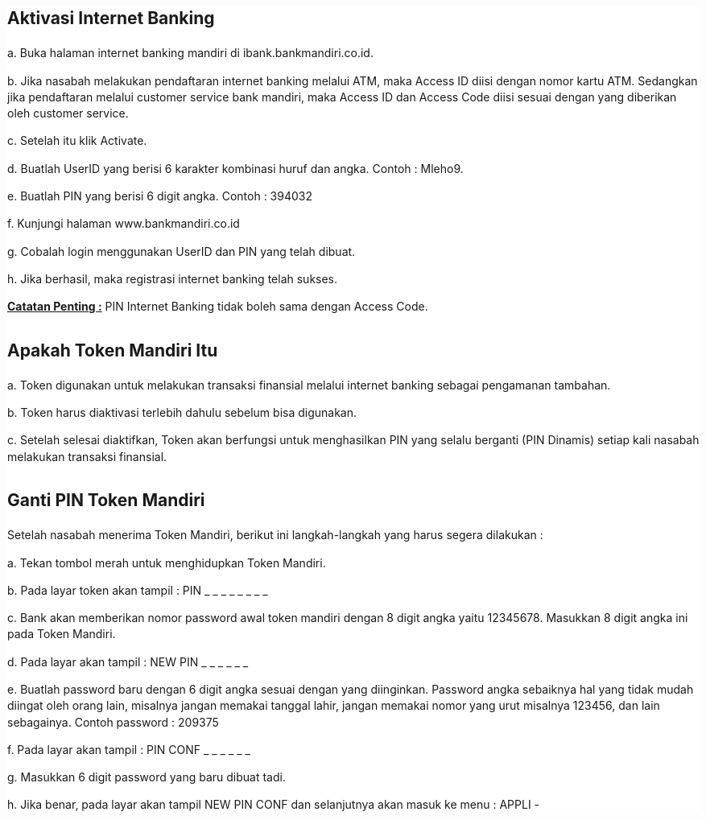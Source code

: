 ## Aktivasi Internet Banking

<p>a.  Buka halaman internet banking mandiri di ibank.bankmandiri.co.id.</p>

<p>b. Jika nasabah melakukan pendaftaran internet banking melalui ATM, maka Access ID diisi dengan nomor kartu ATM. Sedangkan jika pendaftaran melalui customer service bank mandiri, maka Access ID dan Access Code diisi sesuai dengan yang diberikan oleh customer service.</p>

<p>c. Setelah itu klik Activate.</p>

<p>d. Buatlah UserID yang berisi 6 karakter kombinasi huruf dan angka. Contoh : Mleho9.</p>

<p>e. Buatlah PIN yang berisi 6 digit angka. Contoh : 394032</p>

<p>f. Kunjungi halaman www.bankmandiri.co.id</p>

<p>g. Cobalah login menggunakan UserID dan PIN yang telah dibuat.</p>

<p>h. Jika berhasil, maka registrasi internet banking telah sukses.</p>

<p><strong><u>Catatan Penting :</u></strong> PIN Internet Banking tidak boleh sama dengan Access Code.</p>


## Apakah Token Mandiri Itu

<p>a. Token digunakan untuk melakukan transaksi finansial melalui internet banking sebagai pengamanan tambahan.</p>

<p>b. Token harus diaktivasi terlebih dahulu sebelum bisa digunakan.</p>

<p>c. Setelah selesai diaktifkan, Token akan berfungsi untuk menghasilkan PIN yang selalu berganti (PIN Dinamis) setiap kali nasabah melakukan transaksi finansial.</p>


## Ganti PIN Token Mandiri

<p>Setelah nasabah menerima Token Mandiri, berikut ini langkah-langkah yang harus segera dilakukan :</p>

<p>a. Tekan tombol merah untuk menghidupkan Token Mandiri.</p>

<p>b. Pada layar token akan tampil : PIN _ _ _ _ _ _ _ _</p>

<p>c. Bank akan memberikan nomor password awal token mandiri dengan 8 digit angka yaitu 12345678. Masukkan 8 digit angka ini pada Token Mandiri.</p>

<p>d. Pada layar akan tampil : NEW PIN _ _ _ _ _ _</p>

<p>e. Buatlah password baru dengan 6 digit angka sesuai dengan yang diinginkan. Password angka sebaiknya hal yang tidak mudah diingat oleh orang lain, misalnya jangan memakai tanggal lahir, jangan memakai nomor yang urut misalnya 123456, dan lain sebagainya. Contoh password : 209375</p>

<p>f. Pada layar akan tampil : PIN CONF _ _ _ _ _ _</p>

<p>g. Masukkan 6 digit password yang baru dibuat tadi.</p>

<p>h. Jika benar, pada layar akan tampil NEW PIN CONF dan selanjutnya akan masuk ke menu : APPLI -</p>
